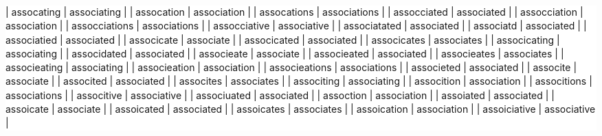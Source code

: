 | assocating | associating |
| assocation | association |
| assocations | associations |
| assocciated | associated |
| assocciation | association |
| assocciations | associations |
| assocciative | associative |
| associatated | associated |
| associatd | associated |
| associatied | associated |
| associcate | associate |
| associcated | associated |
| associcates | associates |
| associcating | associating |
| associdated | associated |
| associeate | associate |
| associeated | associated |
| associeates | associates |
| associeating | associating |
| associeation | association |
| associeations | associations |
| associeted | associated |
| associte | associate |
| associted | associated |
| assocites | associates |
| associting | associating |
| assocition | association |
| associtions | associations |
| associtive | associative |
| associuated | associated |
| assoction | association |
| assoiated | associated |
| assoicate | associate |
| assoicated | associated |
| assoicates | associates |
| assoication | association |
| assoiciative | associative |